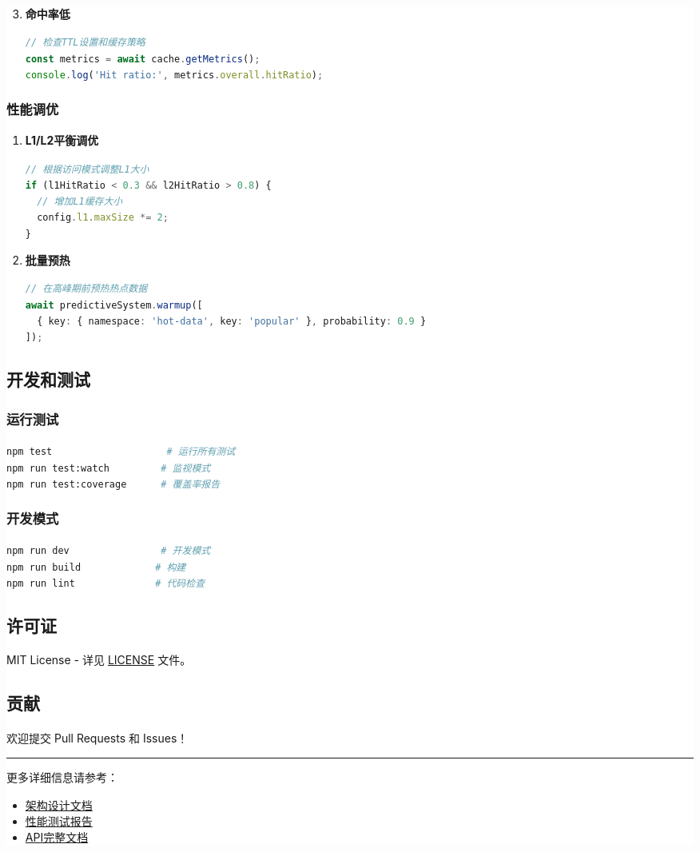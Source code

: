 3. **命中率低**
   ```typescript
   // 检查TTL设置和缓存策略
   const metrics = await cache.getMetrics();
   console.log('Hit ratio:', metrics.overall.hitRatio);
   ```

### 性能调优

1. **L1/L2平衡调优**
   ```typescript
   // 根据访问模式调整L1大小
   if (l1HitRatio < 0.3 && l2HitRatio > 0.8) {
     // 增加L1缓存大小
     config.l1.maxSize *= 2;
   }
   ```

2. **批量预热**
   ```typescript
   // 在高峰期前预热热点数据
   await predictiveSystem.warmup([
     { key: { namespace: 'hot-data', key: 'popular' }, probability: 0.9 }
   ]);
   ```

## 开发和测试

### 运行测试

```bash
npm test                    # 运行所有测试
npm run test:watch         # 监视模式
npm run test:coverage      # 覆盖率报告
```

### 开发模式

```bash
npm run dev                # 开发模式
npm run build             # 构建
npm run lint              # 代码检查
```

## 许可证

MIT License - 详见 [LICENSE](LICENSE) 文件。

## 贡献

欢迎提交 Pull Requests 和 Issues！

---

更多详细信息请参考：
- [架构设计文档](docs/architecture.md)
- [性能测试报告](docs/performance.md)
- [API完整文档](docs/api.md)